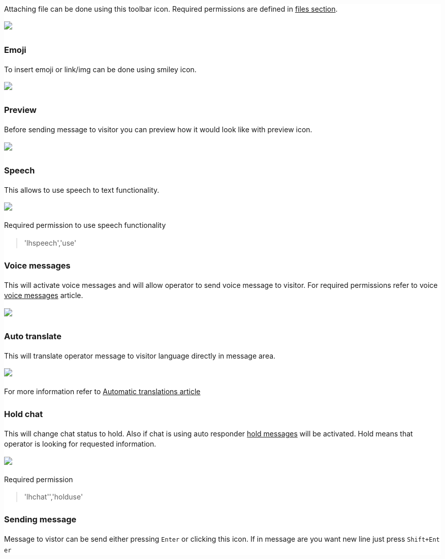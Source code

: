 Attaching file can be done using this toolbar icon. Required permissions are defined in [files section](chat/files.md).

​![](/img/chat/attatch-file-toolbar.jpg)

### Emoji
To insert emoji or link/img can be done using smiley icon.

​![](/img/chat/smiley-icon.jpg)

### Preview

Before sending message to visitor you can preview how it would look like with preview icon.

​![](/img/chat/preview-icon.jpg)

### Speech

This allows to use speech to text functionality.

​![](/img/chat/speech-to-text.jpg)

Required permission to use speech functionality

> 'lhspeech','use'

### Voice messages

This will activate voice messages and will allow operator to send voice message to visitor. For required permissions refer to voice [voice messages](voice_messages.md) article.

![](/img/chat/voice-messages-icon.jpg)

### Auto translate

This will translate operator message to visitor language directly in message area.

![](/img/chat/auto-translate-icon.jpg)

For more information refer to [Automatic translations article](automatic-translations.md)

### Hold chat

This will change chat status to hold. Also if chat is using auto responder [hold messages](auto-responder.md#on-hold-chat-messaging) will be activated. Hold means that operator is looking for requested information.

​![](/img/chat/hold-chat-icon.jpg)

Required permission

> 'lhchat'','holduse'

### Sending message

Message to vistor can be send either pressing `Enter` or clicking this icon. If in message are you want new line just press `Shift+Enter`
